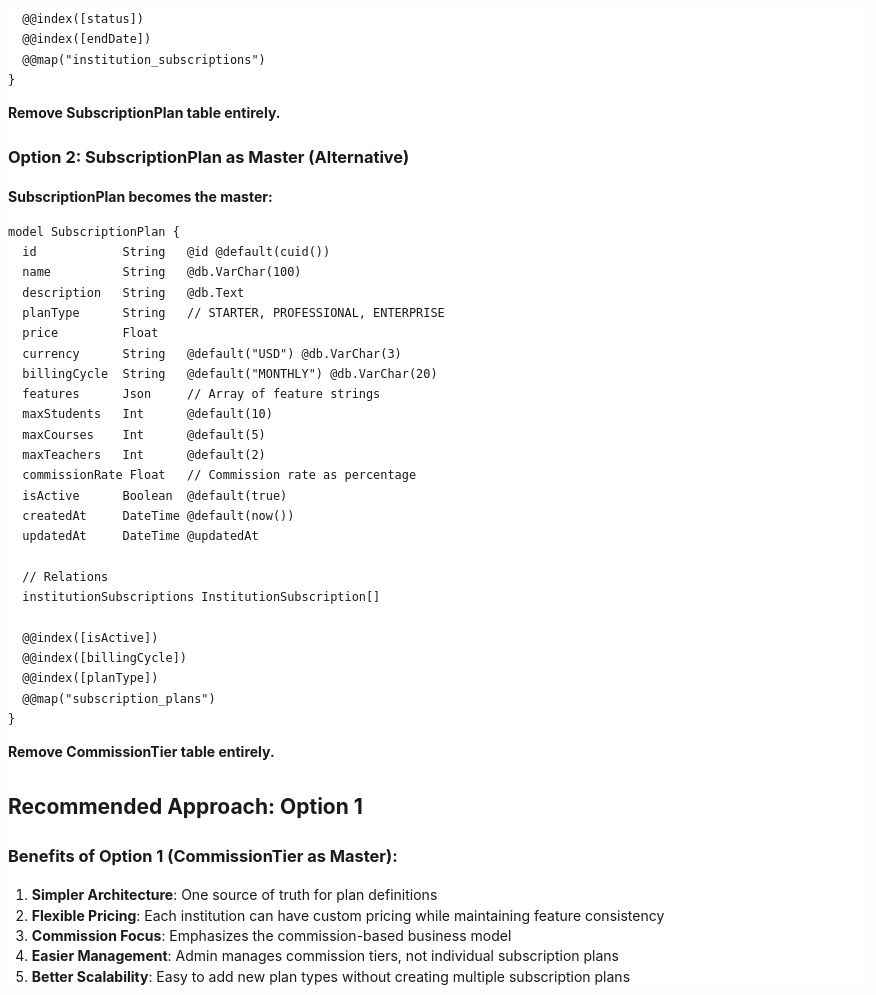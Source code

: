```prisma
  @@index([status])
  @@index([endDate])
  @@map("institution_subscriptions")
}
```

**Remove SubscriptionPlan table entirely.**

### Option 2: SubscriptionPlan as Master (Alternative)

**SubscriptionPlan becomes the master:**
```prisma
model SubscriptionPlan {
  id            String   @id @default(cuid())
  name          String   @db.VarChar(100)
  description   String   @db.Text
  planType      String   // STARTER, PROFESSIONAL, ENTERPRISE
  price         Float
  currency      String   @default("USD") @db.VarChar(3)
  billingCycle  String   @default("MONTHLY") @db.VarChar(20)
  features      Json     // Array of feature strings
  maxStudents   Int      @default(10)
  maxCourses    Int      @default(5)
  maxTeachers   Int      @default(2)
  commissionRate Float   // Commission rate as percentage
  isActive      Boolean  @default(true)
  createdAt     DateTime @default(now())
  updatedAt     DateTime @updatedAt

  // Relations
  institutionSubscriptions InstitutionSubscription[]

  @@index([isActive])
  @@index([billingCycle])
  @@index([planType])
  @@map("subscription_plans")
}
```

**Remove CommissionTier table entirely.**

## Recommended Approach: Option 1

### Benefits of Option 1 (CommissionTier as Master):

1. **Simpler Architecture**: One source of truth for plan definitions
2. **Flexible Pricing**: Each institution can have custom pricing while maintaining feature consistency
3. **Commission Focus**: Emphasizes the commission-based business model
4. **Easier Management**: Admin manages commission tiers, not individual subscription plans
5. **Better Scalability**: Easy to add new plan types without creating multiple subscription plans
